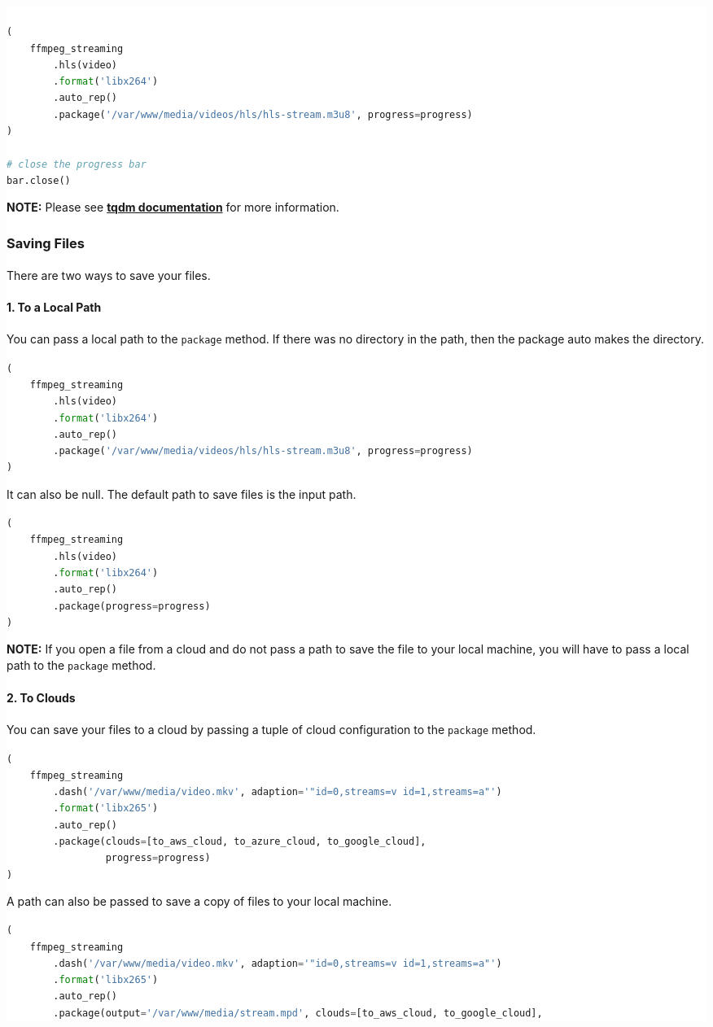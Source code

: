 ```python

(
    ffmpeg_streaming
        .hls(video)
        .format('libx264')
        .auto_rep()
        .package('/var/www/media/videos/hls/hls-stream.m3u8', progress=progress)
)

# close the progress bar
bar.close()
```
**NOTE:** Please see **[tqdm documentation](https://github.com/tqdm/tqdm)** for more information.

### Saving Files
There are two ways to save your files.

#### 1. To a Local Path
You can pass a local path to the `package` method. If there was no directory in the path, then the package auto makes the directory.
```python
(
    ffmpeg_streaming
        .hls(video)
        .format('libx264')
        .auto_rep()
        .package('/var/www/media/videos/hls/hls-stream.m3u8', progress=progress)
)
```
It can also be null. The default path to save files is the input path.
```python
(
    ffmpeg_streaming
        .hls(video)
        .format('libx264')
        .auto_rep()
        .package(progress=progress)
)
```
**NOTE:** If you open a file from a cloud and do not pass a path to save the file to your local machine, you will have to pass a local path to the `package` method.

#### 2. To Clouds
You can save your files to a cloud by passing a tuple of cloud configuration to the `package` method. 


```python
(
    ffmpeg_streaming
        .dash('/var/www/media/video.mkv', adaption='"id=0,streams=v id=1,streams=a"')
        .format('libx265')
        .auto_rep()
        .package(clouds=[to_aws_cloud, to_azure_cloud, to_google_cloud],
                 progress=progress)
)
``` 
A path can also be passed to save a copy of files to your local machine.
```python
(
    ffmpeg_streaming
        .dash('/var/www/media/video.mkv', adaption='"id=0,streams=v id=1,streams=a"')
        .format('libx265')
        .auto_rep()
        .package(output='/var/www/media/stream.mpd', clouds=[to_aws_cloud, to_google_cloud],
```
